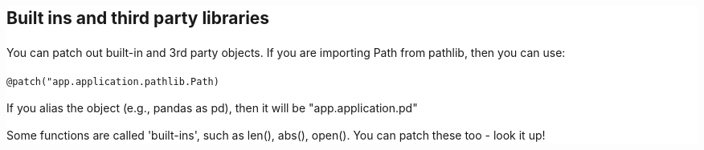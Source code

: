 ## Built ins and third party libraries

You can patch out built-in and 3rd party objects. If you are importing Path from pathlib, then you can use:

```
@patch("app.application.pathlib.Path)
```

If you alias the object (e.g., pandas as pd), then it will be "app.application.pd"

Some functions are called 'built-ins', such as len(), abs(), open(). You can patch these too - look it up!
